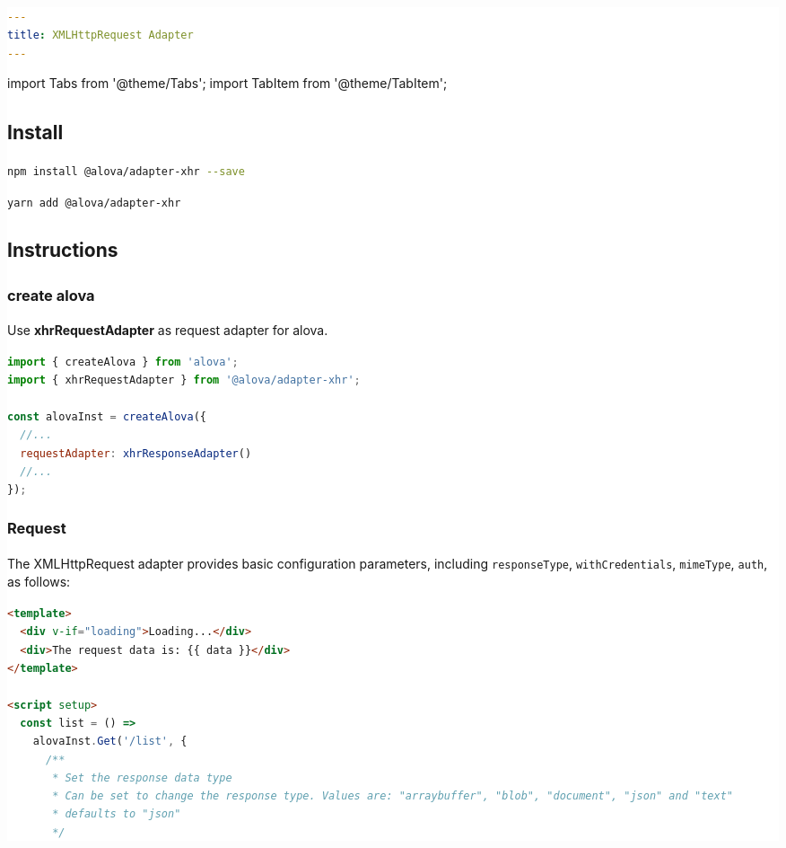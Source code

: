 ```yaml
---
title: XMLHttpRequest Adapter
---
```


import Tabs from '@theme/Tabs';
import TabItem from '@theme/TabItem';

## Install

<Tabs>
<TabItem value="1" label="npm">

```bash
npm install @alova/adapter-xhr --save
```

</TabItem>
<TabItem value="2" label="yarn">

```bash
yarn add @alova/adapter-xhr
```

</TabItem>
</Tabs>

## Instructions

### create alova

Use **xhrRequestAdapter** as request adapter for alova.

```javascript
import { createAlova } from 'alova';
import { xhrRequestAdapter } from '@alova/adapter-xhr';

const alovaInst = createAlova({
  //...
  requestAdapter: xhrResponseAdapter()
  //...
});
```

### Request

The XMLHttpRequest adapter provides basic configuration parameters, including `responseType`, `withCredentials`, `mimeType`, `auth`, as follows:

<Tabs groupId="framework">
<TabItem value="1" label="vue">

```html
<template>
  <div v-if="loading">Loading...</div>
  <div>The request data is: {{ data }}</div>
</template>

<script setup>
  const list = () =>
    alovaInst.Get('/list', {
      /**
       * Set the response data type
       * Can be set to change the response type. Values are: "arraybuffer", "blob", "document", "json" and "text"
       * defaults to "json"
       */
```